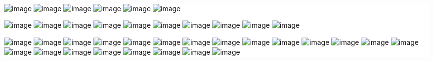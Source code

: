 ![image](https://user-images.githubusercontent.com/81945553/217558599-09343879-327a-4c2a-bb0f-898cda9cf77b.png)
![image](https://user-images.githubusercontent.com/81945553/217558834-df2d4295-ccb1-4a81-857b-74545b8a64a5.png)
![image](https://user-images.githubusercontent.com/81945553/217560555-a00f9302-2686-4d43-aef4-0a0e012b5886.png)
![image](https://user-images.githubusercontent.com/81945553/217563264-b773c125-4a42-40fc-b41c-1525237ad4c3.png)
![image](https://user-images.githubusercontent.com/81945553/217563398-81629876-4445-4b34-b4df-4e236c430d54.png)
![image](https://user-images.githubusercontent.com/81945553/217564023-2eb3eea1-58ab-4e1a-b50f-66e62426b5c2.png)

![image](https://user-images.githubusercontent.com/81945553/200160407-344d6fe0-1824-4b5f-8aeb-240fae53805f.png)
![image](https://user-images.githubusercontent.com/81945553/205498921-3ff7bd3c-3e4b-4e4c-aeef-898b41b5af3d.png)
<img width="666" alt="image" src="https://user-images.githubusercontent.com/81945553/214225563-eb06fe3e-041b-4487-9074-d4a894649406.png">
<img width="681" alt="image" src="https://user-images.githubusercontent.com/81945553/214233656-eb40c0af-6023-4c90-92c8-574afb549b0a.png">
<img width="1123" alt="image" src="https://user-images.githubusercontent.com/81945553/215311947-37a2b1e0-a556-4ec6-b8a5-5e07bb278355.png">
<img width="608" alt="image" src="https://user-images.githubusercontent.com/81945553/215312967-43773bbe-b1a4-4210-ab71-38c2051ec990.png">
<img width="383" alt="image" src="https://user-images.githubusercontent.com/81945553/215314727-ece51ec5-e7ac-45bb-a7e0-f5f6fbf9b8aa.png">
<img width="700" alt="image" src="https://user-images.githubusercontent.com/81945553/215334797-150467d9-adfa-47e6-8866-96b0d0c44f06.png">
<img width="703" alt="image" src="https://user-images.githubusercontent.com/81945553/215334858-b50bd4e0-128d-48e5-a4a7-36e01972849b.png">
<img width="886" alt="image" src="https://user-images.githubusercontent.com/81945553/215383586-c927a48f-5003-484b-94a2-40e72aeba012.png">



<img width="475" alt="image" src="https://user-images.githubusercontent.com/81945553/212523218-ee020040-7bdd-4b55-827e-9aac8b3828fc.png">
<img width="571" alt="image" src="https://user-images.githubusercontent.com/81945553/212523685-44fda71a-ab3e-478e-bedb-27799c4b95d7.png">
<img width="625" alt="image" src="https://user-images.githubusercontent.com/81945553/214213979-fd7a3123-5d8e-4fc7-9eef-0c2723a30bd9.png">
<img width="685" alt="image" src="https://user-images.githubusercontent.com/81945553/214215377-b3c3c2a6-e448-49af-940c-0f94e18ea6e8.png">
<img width="641" alt="image" src="https://user-images.githubusercontent.com/81945553/214216407-b1771b62-af2e-4c0d-8ff4-3cbbd68ba055.png">
<img width="648" alt="image" src="https://user-images.githubusercontent.com/81945553/214218653-c84ad79f-d997-497c-b95f-8d0c674301ee.png">

<img width="251" alt="image" src="https://user-images.githubusercontent.com/81945553/193570798-a8d845da-5003-4ca2-bc54-bc1d547c8498.png">
<img width="269" alt="image" src="https://user-images.githubusercontent.com/81945553/197396788-7a0a7198-5c0d-4dcc-a126-765d73f2d9e3.png">
<img width="596" alt="image" src="https://user-images.githubusercontent.com/81945553/197397069-a4276cb0-2e67-434c-84e3-7eaf24654f75.png">
<img width="852" alt="image" src="https://user-images.githubusercontent.com/81945553/197397175-c4b39882-e5a4-4eb4-b7f5-e74198ed7d3a.png">
<img width="848" alt="image" src="https://user-images.githubusercontent.com/81945553/197404481-e896a009-16bb-41bc-a6e1-56f273d8bbdd.png">
<img width="830" alt="image" src="https://user-images.githubusercontent.com/81945553/197404893-177d8f9e-0fd1-4514-8394-cf6ec207e1a4.png">
<img width="794" alt="image" src="https://user-images.githubusercontent.com/81945553/197443221-0909f224-e636-47f9-a981-7872291b6af9.png">
<img width="800" alt="image" src="https://user-images.githubusercontent.com/81945553/197443423-21e286b5-75c5-4f1b-b277-1964b5c42d54.png">
<img width="854" alt="image" src="https://user-images.githubusercontent.com/81945553/197444366-9ceccfba-d81a-419c-b7d6-dc53822504a1.png">
<img width="795" alt="image" src="https://user-images.githubusercontent.com/81945553/197444990-9a5af64f-ceec-43df-a8a3-ffcf9d436283.png">
<img width="793" alt="image" src="https://user-images.githubusercontent.com/81945553/197445137-ecc1c3e3-c931-4b8f-b3d1-a931888451e2.png">
<img width="1033" alt="image" src="https://user-images.githubusercontent.com/81945553/197777528-91df6c49-e7a5-4d48-ab18-1ada859c82e3.png">
<img width="1103" alt="image" src="https://user-images.githubusercontent.com/81945553/197777946-b1ae7685-ef96-49fb-8ed7-74e391ba4ce8.png">
<img width="1598" alt="image" src="https://user-images.githubusercontent.com/81945553/197780393-0bdf135a-1289-4cee-b2eb-739004142436.png">
<img width="722" alt="image" src="https://user-images.githubusercontent.com/81945553/198824478-e4a51731-b058-48fb-b3f0-bed2d37d2bac.png">
<img width="612" alt="image" src="https://user-images.githubusercontent.com/81945553/198869235-089dcb08-fc03-46c3-b19c-33624d1dcd9c.png">